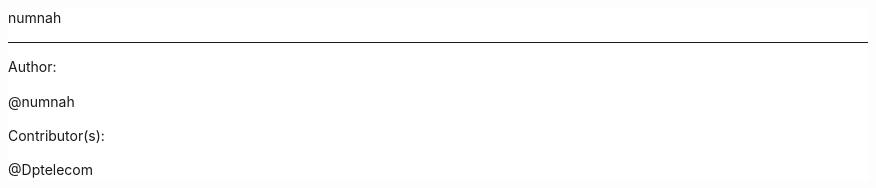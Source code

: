 numnah





<iframe width="560" height="315" src="https://share.pirltube.com/content/video/0xb25e852f32c65ccc56db34503e967f418c87cc4f53ba47190f4808e61fad8a55" frameborder="0" allow="accelerometer; autoplay; encrypted-media; gyroscope; picture-in-picture" allowfullscreen></iframe>


---
Author:


@numnah


Contributor(s):


@Dptelecom
